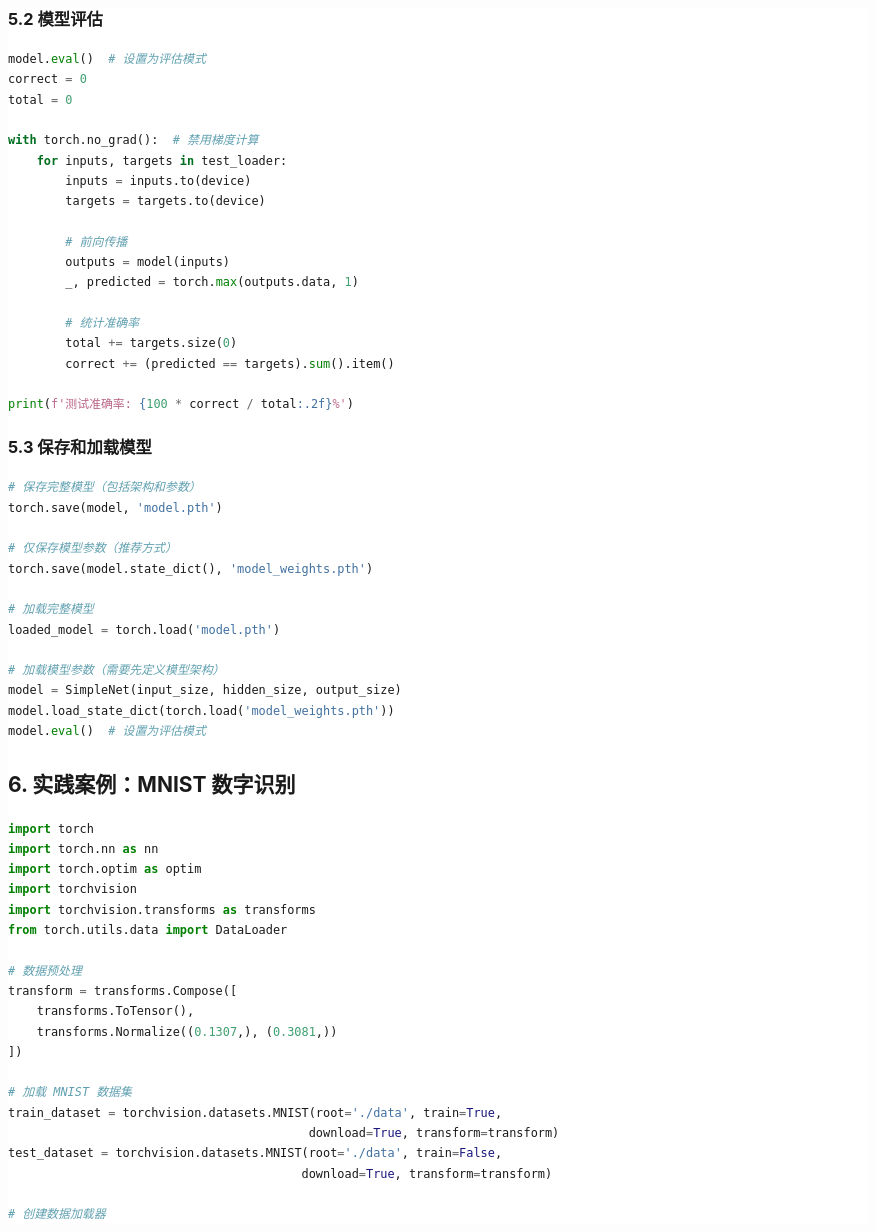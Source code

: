 ### 5.2 模型评估

```python
model.eval()  # 设置为评估模式
correct = 0
total = 0

with torch.no_grad():  # 禁用梯度计算
    for inputs, targets in test_loader:
        inputs = inputs.to(device)
        targets = targets.to(device)
        
        # 前向传播
        outputs = model(inputs)
        _, predicted = torch.max(outputs.data, 1)
        
        # 统计准确率
        total += targets.size(0)
        correct += (predicted == targets).sum().item()

print(f'测试准确率: {100 * correct / total:.2f}%')
```

### 5.3 保存和加载模型

```python
# 保存完整模型（包括架构和参数）
torch.save(model, 'model.pth')

# 仅保存模型参数（推荐方式）
torch.save(model.state_dict(), 'model_weights.pth')

# 加载完整模型
loaded_model = torch.load('model.pth')

# 加载模型参数（需要先定义模型架构）
model = SimpleNet(input_size, hidden_size, output_size)
model.load_state_dict(torch.load('model_weights.pth'))
model.eval()  # 设置为评估模式
```

## 6. 实践案例：MNIST 数字识别

```python
import torch
import torch.nn as nn
import torch.optim as optim
import torchvision
import torchvision.transforms as transforms
from torch.utils.data import DataLoader

# 数据预处理
transform = transforms.Compose([
    transforms.ToTensor(),
    transforms.Normalize((0.1307,), (0.3081,))
])

# 加载 MNIST 数据集
train_dataset = torchvision.datasets.MNIST(root='./data', train=True,
                                          download=True, transform=transform)
test_dataset = torchvision.datasets.MNIST(root='./data', train=False,
                                         download=True, transform=transform)

# 创建数据加载器
```